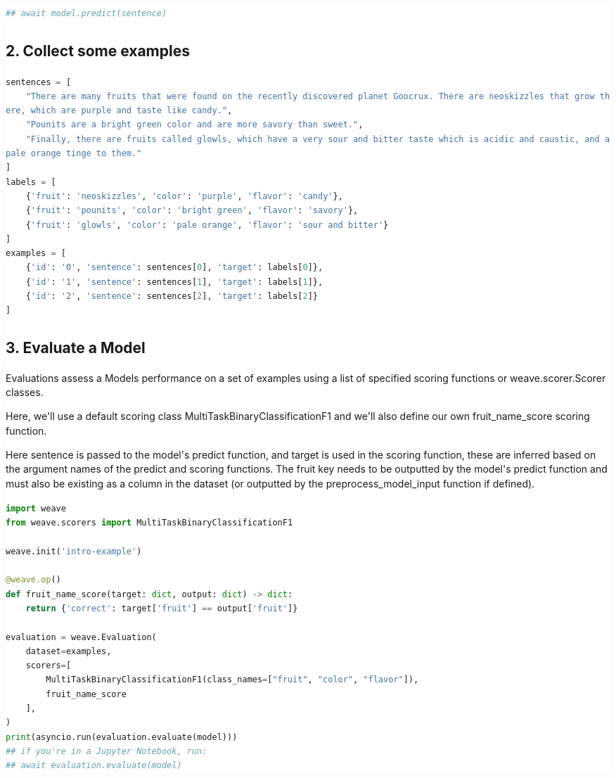 ```python
## await model.predict(sentence)
```

## 2. Collect some examples

```python
sentences = [
    "There are many fruits that were found on the recently discovered planet Goocrux. There are neoskizzles that grow there, which are purple and taste like candy.",
    "Pounits are a bright green color and are more savory than sweet.",
    "Finally, there are fruits called glowls, which have a very sour and bitter taste which is acidic and caustic, and a pale orange tinge to them."
]
labels = [
    {'fruit': 'neoskizzles', 'color': 'purple', 'flavor': 'candy'},
    {'fruit': 'pounits', 'color': 'bright green', 'flavor': 'savory'},
    {'fruit': 'glowls', 'color': 'pale orange', 'flavor': 'sour and bitter'}
]
examples = [
    {'id': '0', 'sentence': sentences[0], 'target': labels[0]},
    {'id': '1', 'sentence': sentences[1], 'target': labels[1]},
    {'id': '2', 'sentence': sentences[2], 'target': labels[2]}
]
```

## 3. Evaluate a Model
Evaluations assess a Models performance on a set of examples using a list of specified scoring functions or weave.scorer.Scorer classes.

Here, we'll use a default scoring class MultiTaskBinaryClassificationF1 and we'll also define our own fruit_name_score scoring function.

Here sentence is passed to the model's predict function, and target is used in the scoring function, these are inferred based on the argument names of the predict and scoring functions. The fruit key needs to be outputted by the model's predict function and must also be existing as a column in the dataset (or outputted by the preprocess_model_input function if defined).

```python
import weave
from weave.scorers import MultiTaskBinaryClassificationF1

weave.init('intro-example')

@weave.op()
def fruit_name_score(target: dict, output: dict) -> dict:
    return {'correct': target['fruit'] == output['fruit']}

evaluation = weave.Evaluation(
    dataset=examples,
    scorers=[
        MultiTaskBinaryClassificationF1(class_names=["fruit", "color", "flavor"]),
        fruit_name_score
    ],
)
print(asyncio.run(evaluation.evaluate(model)))
## if you're in a Jupyter Notebook, run:
## await evaluation.evaluate(model)
```
